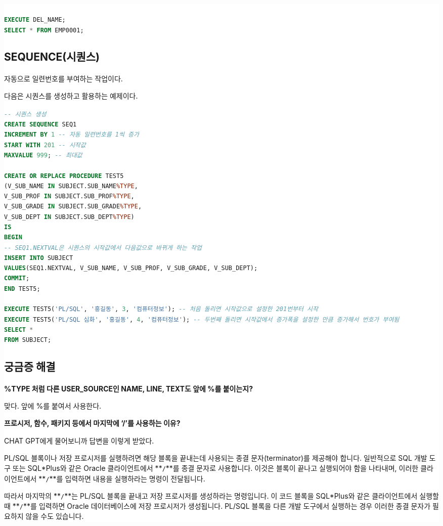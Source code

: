 ```sql

EXECUTE DEL_NAME;
SELECT * FROM EMP0001;
```

## SEQUENCE(시퀀스)

자동으로 일련번호를 부여하는 작업이다.

다음은 시퀀스를 생성하고 활용하는 예제이다.

```sql
-- 시퀀스 생성
CREATE SEQUENCE SEQ1
INCREMENT BY 1 -- 자동 일련번호를 1씩 증가
START WITH 201 -- 시작값
MAXVALUE 999; -- 최대값

CREATE OR REPLACE PROCEDURE TEST5
(V_SUB_NAME IN SUBJECT.SUB_NAME%TYPE,
V_SUB_PROF IN SUBJECT.SUB_PROF%TYPE,
V_SUB_GRADE IN SUBJECT.SUB_GRADE%TYPE,
V_SUB_DEPT IN SUBJECT.SUB_DEPT%TYPE)
IS
BEGIN
-- SEQ1.NEXTVAL은 시퀀스의 시작값에서 다음값으로 바뀌게 하는 작업
INSERT INTO SUBJECT
VALUES(SEQ1.NEXTVAL, V_SUB_NAME, V_SUB_PROF, V_SUB_GRADE, V_SUB_DEPT);
COMMIT;
END TEST5;

EXECUTE TEST5('PL/SQL', '홍길동', 3, '컴퓨터정보'); -- 처음 돌리면 시작값으로 설정한 201번부터 시작
EXECUTE TEST5('PL/SQL 심화', '홍길동', 4, '컴퓨터정보'); -- 두번째 돌리면 시작값에서 증가폭을 설정한 만큼 증가해서 번호가 부여됨
SELECT *
FROM SUBJECT;
```

## 궁금증 해결

**%TYPE 처럼 다른 USER_SOURCE인 NAME, LINE, TEXT도 앞에 %를 붙이는지?**

맞다. 앞에 %를 붙여서 사용한다.

**프로시저, 함수, 패키지 등에서 마지막에 ‘/’를 사용하는 이유?**

CHAT GPT에게 물어보니까 답변을 이렇게 받았다.

PL/SQL 블록이나 저장 프로시저를 실행하려면 해당 블록을 끝내는데 사용되는 종결 문자(terminator)를 제공해야 합니다. 일반적으로 SQL 개발 도구 또는 SQL*Plus와 같은 Oracle 클라이언트에서 **`/`**를 종결 문자로 사용합니다. 이것은 블록이 끝나고 실행되어야 함을 나타내며, 이러한 클라이언트에서 **`/`**를 입력하면 내용을 실행하라는 명령이 전달됩니다.

따라서 마지막의 **`/`**는 PL/SQL 블록을 끝내고 저장 프로시저를 생성하라는 명령입니다. 이 코드 블록을 SQL*Plus와 같은 클라이언트에서 실행할 때 **`/`**를 입력하면 Oracle 데이터베이스에 저장 프로시저가 생성됩니다. PL/SQL 블록을 다른 개발 도구에서 실행하는 경우 이러한 종결 문자가 필요하지 않을 수도 있습니다.
